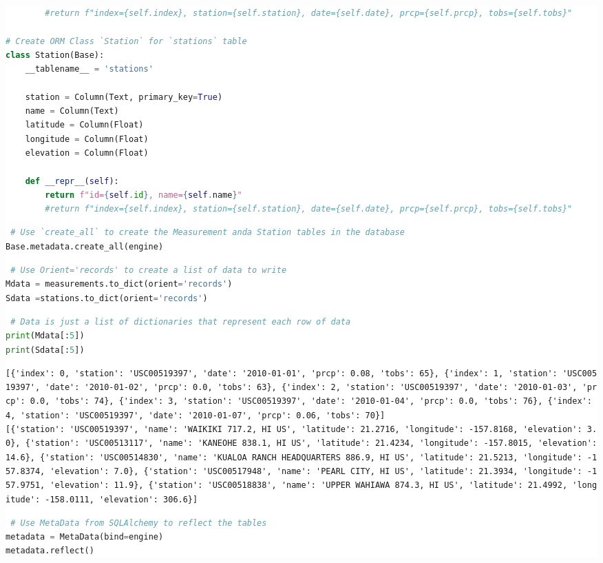 ```python
        #return f"index={self.index}, station={self.station}, date={self.date}, prcp={self.prcp}, tobs={self.tobs}"

# Create ORM Class `Station` for `stations` table
class Station(Base):
    __tablename__ = 'stations'
 
    station = Column(Text, primary_key=True)
    name = Column(Text)
    latitude = Column(Float)
    longitude = Column(Float)
    elevation = Column(Float)
   
    def __repr__(self):
        return f"id={self.id}, name={self.name}"
        #return f"index={self.index}, station={self.station}, date={self.date}, prcp={self.prcp}, tobs={self.tobs}"
```


```python
 # Use `create_all` to create the Measurement anda Station tables in the database
Base.metadata.create_all(engine)
```


```python
 # Use Orient='records' to create a list of data to write
Mdata = measurements.to_dict(orient='records')
Sdata =stations.to_dict(orient='records')
```


```python
 # Data is just a list of dictionaries that represent each row of data
print(Mdata[:5])
print(Sdata[:5])
```

    [{'index': 0, 'station': 'USC00519397', 'date': '2010-01-01', 'prcp': 0.08, 'tobs': 65}, {'index': 1, 'station': 'USC00519397', 'date': '2010-01-02', 'prcp': 0.0, 'tobs': 63}, {'index': 2, 'station': 'USC00519397', 'date': '2010-01-03', 'prcp': 0.0, 'tobs': 74}, {'index': 3, 'station': 'USC00519397', 'date': '2010-01-04', 'prcp': 0.0, 'tobs': 76}, {'index': 4, 'station': 'USC00519397', 'date': '2010-01-07', 'prcp': 0.06, 'tobs': 70}]
    [{'station': 'USC00519397', 'name': 'WAIKIKI 717.2, HI US', 'latitude': 21.2716, 'longitude': -157.8168, 'elevation': 3.0}, {'station': 'USC00513117', 'name': 'KANEOHE 838.1, HI US', 'latitude': 21.4234, 'longitude': -157.8015, 'elevation': 14.6}, {'station': 'USC00514830', 'name': 'KUALOA RANCH HEADQUARTERS 886.9, HI US', 'latitude': 21.5213, 'longitude': -157.8374, 'elevation': 7.0}, {'station': 'USC00517948', 'name': 'PEARL CITY, HI US', 'latitude': 21.3934, 'longitude': -157.9751, 'elevation': 11.9}, {'station': 'USC00518838', 'name': 'UPPER WAHIAWA 874.3, HI US', 'latitude': 21.4992, 'longitude': -158.0111, 'elevation': 306.6}]
    


```python
 # Use MetaData from SQLAlchemy to reflect the tables
metadata = MetaData(bind=engine)
metadata.reflect()
```
